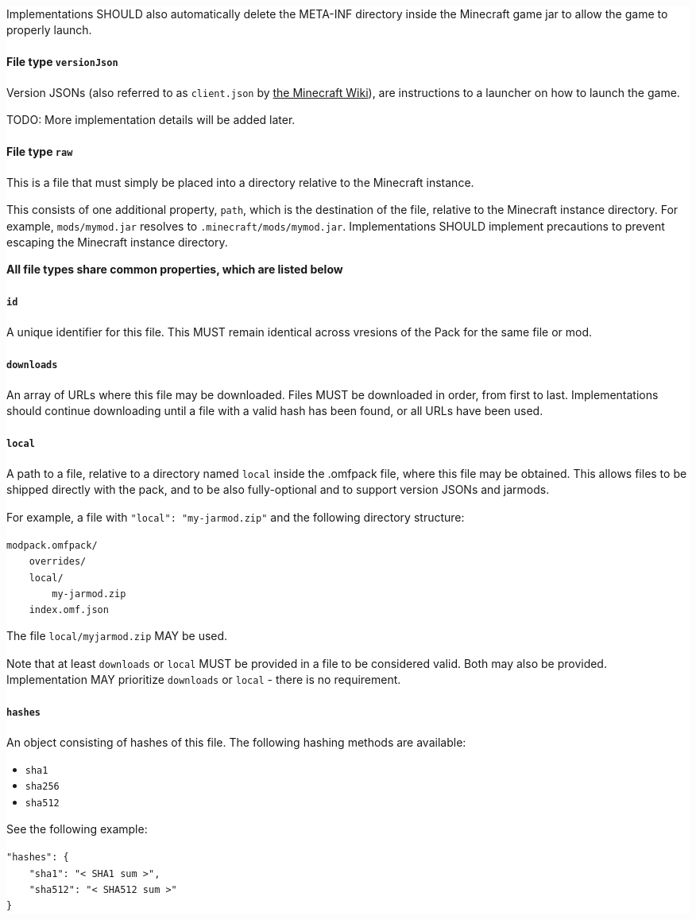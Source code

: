 Implementations SHOULD also automatically delete the META-INF directory inside the Minecraft game jar to allow the game to properly launch.

#### File type `versionJson`
Version JSONs (also referred to as `client.json` by [the Minecraft Wiki](https://minecraft.fandom.com/wiki/Client.json)), are instructions to a launcher on how to launch the game.

TODO: More implementation details will be added later.

#### File type `raw`
This is a file that must simply be placed into a directory relative to the Minecraft instance. 

This consists of one additional property, `path`, which is the destination of the file, relative to the Minecraft instance directory. For example, `mods/mymod.jar` resolves to `.minecraft/mods/mymod.jar`. Implementations SHOULD implement precautions to prevent escaping the Minecraft instance directory.

**All file types share common properties, which are listed below**

#### `id`
A unique identifier for this file. This MUST remain identical across vresions of the Pack for the same file or mod.

#### `downloads`
An array of URLs where this file may be downloaded. Files MUST be downloaded in order, from first to last. Implementations should continue downloading until a file with a valid hash has been found, or all URLs have been used.

#### `local`
A path to a file, relative to a directory named `local` inside the .omfpack file, where this file may be obtained. This allows files to be shipped directly with the pack, and to be also fully-optional and to support version JSONs and jarmods.

For example, a file with `"local": "my-jarmod.zip"` and the following directory structure:
```
modpack.omfpack/
    overrides/
    local/
        my-jarmod.zip
    index.omf.json
```

The file `local/myjarmod.zip` MAY be used. 

Note that at least `downloads` or `local` MUST be provided in a file to be considered valid. Both may also be provided. Implementation MAY prioritize `downloads` or `local` - there is no requirement.

#### `hashes`
An object consisting of hashes of this file. The following hashing methods are available:
- `sha1`
- `sha256`
- `sha512`

See the following example:
```jsonc
"hashes": {
    "sha1": "< SHA1 sum >",
    "sha512": "< SHA512 sum >"
}
```
